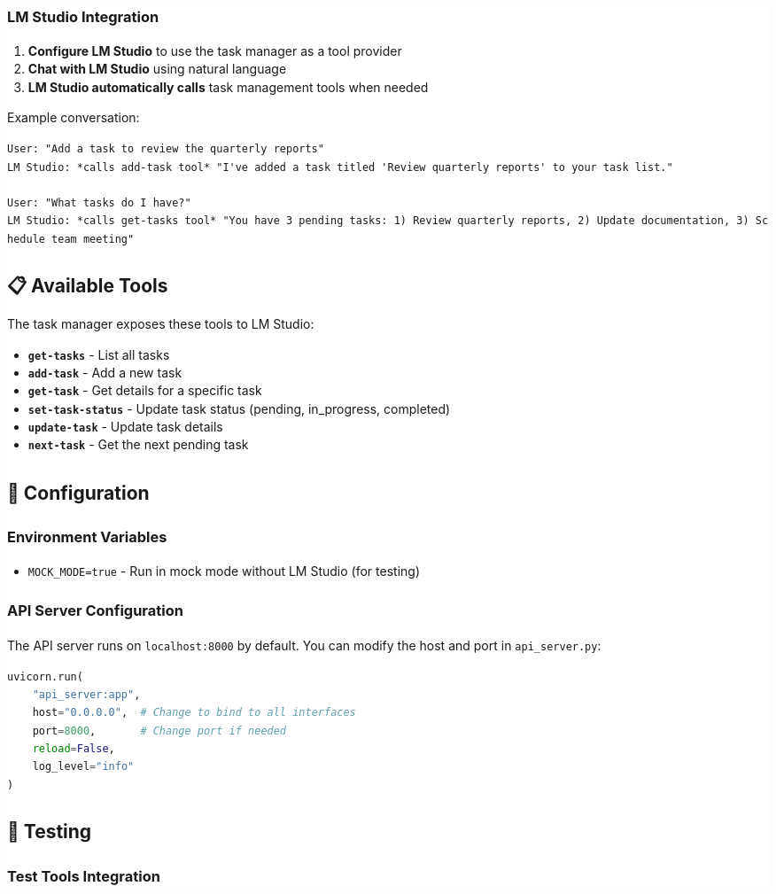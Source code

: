 ### LM Studio Integration

1. **Configure LM Studio** to use the task manager as a tool provider
2. **Chat with LM Studio** using natural language
3. **LM Studio automatically calls** task management tools when needed

Example conversation:

```
User: "Add a task to review the quarterly reports"
LM Studio: *calls add-task tool* "I've added a task titled 'Review quarterly reports' to your task list."

User: "What tasks do I have?"
LM Studio: *calls get-tasks tool* "You have 3 pending tasks: 1) Review quarterly reports, 2) Update documentation, 3) Schedule team meeting"
```

## 📋 Available Tools

The task manager exposes these tools to LM Studio:

- **`get-tasks`** - List all tasks
- **`add-task`** - Add a new task
- **`get-task`** - Get details for a specific task
- **`set-task-status`** - Update task status (pending, in_progress, completed)
- **`update-task`** - Update task details
- **`next-task`** - Get the next pending task

## 🔧 Configuration

### Environment Variables

- `MOCK_MODE=true` - Run in mock mode without LM Studio (for testing)

### API Server Configuration

The API server runs on `localhost:8000` by default. You can modify the host and port in `api_server.py`:

```python
uvicorn.run(
    "api_server:app",
    host="0.0.0.0",  # Change to bind to all interfaces
    port=8000,       # Change port if needed
    reload=False,
    log_level="info"
)
```

## 🧪 Testing

### Test Tools Integration
